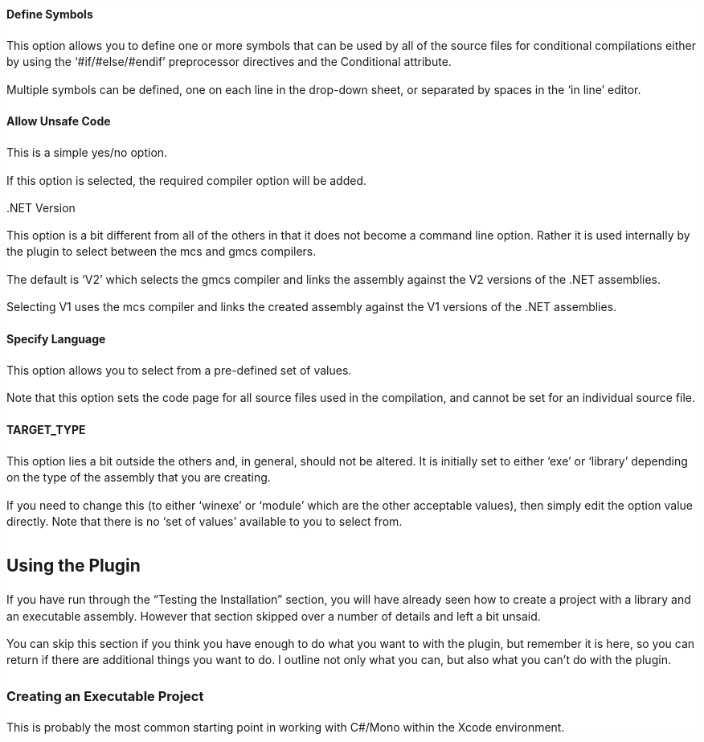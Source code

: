 #### Define Symbols

This option allows you to define one or more symbols that can be used by all of the source files for conditional compilations either by using the ‘\#if/\#else/\#endif’ preprocessor directives and the Conditional attribute.

Multiple symbols can be defined, one on each line in the drop-down sheet, or separated by spaces in the ‘in line’ editor.

#### Allow Unsafe Code

This is a simple yes/no option.

If this option is selected, the required compiler option will be added.

.NET Version

This option is a bit different from all of the others in that it does not become a command line option. Rather it is used internally by the plugin to select between the mcs and gmcs compilers.

The default is ‘V2’ which selects the gmcs compiler and links the assembly against the V2 versions of the .NET assemblies.

Selecting V1 uses the mcs compiler and links the created assembly against the V1 versions of the .NET assemblies.

#### Specify Language

This option allows you to select from a pre-defined set of values.

Note that this option sets the code page for all source files used in the compilation, and cannot be set for an individual source file.

#### TARGET\_TYPE

This option lies a bit outside the others and, in general, should not be altered. It is initially set to either ‘exe’ or ‘library’ depending on the type of the assembly that you are creating.

If you need to change this (to either ‘winexe’ or ‘module’ which are the other acceptable values), then simply edit the option value directly. Note that there is no ‘set of values’ available to you to select from.

Using the Plugin
----------------

If you have run through the “Testing the Installation” section, you will have already seen how to create a project with a library and an executable assembly. However that section skipped over a number of details and left a bit unsaid.

You can skip this section if you think you have enough to do what you want to with the plugin, but remember it is here, so you can return if there are additional things you want to do. I outline not only what you can, but also what you can’t do with the plugin.

### Creating an Executable Project

This is probably the most common starting point in working with C\#/Mono within the Xcode environment.
